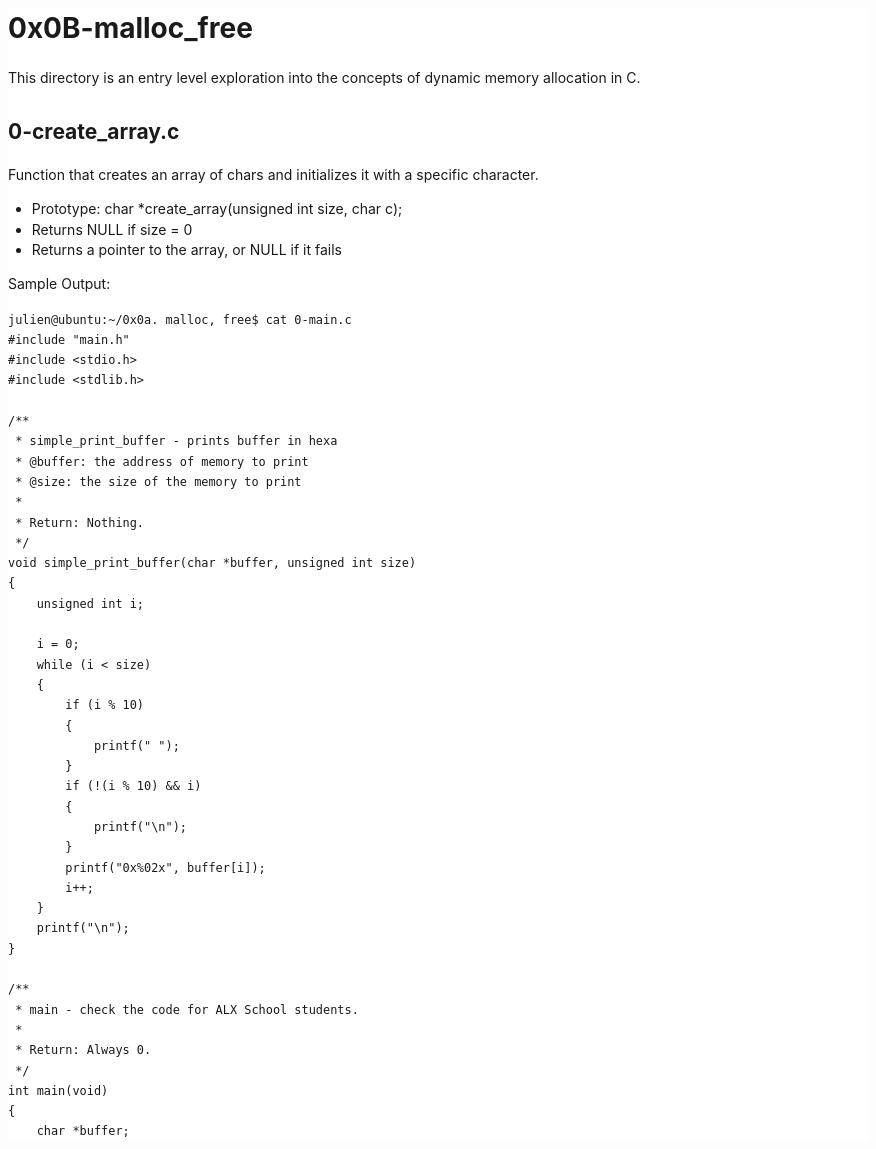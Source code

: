 # 0x0B-malloc_free


This directory is an entry level exploration into the concepts of dynamic memory allocation in C.

## 0-create_array.c

Function that creates an array of chars and initializes it with a specific character.

- Prototype: char *create_array(unsigned int size, char c);
- Returns NULL if size = 0
- Returns a pointer to the array, or NULL if it fails

Sample Output:

    julien@ubuntu:~/0x0a. malloc, free$ cat 0-main.c
    #include "main.h"
    #include <stdio.h>
    #include <stdlib.h>

    /**
     * simple_print_buffer - prints buffer in hexa
     * @buffer: the address of memory to print
     * @size: the size of the memory to print
     *
     * Return: Nothing.
     */
    void simple_print_buffer(char *buffer, unsigned int size)
    {
        unsigned int i;

        i = 0;
        while (i < size)
        {
            if (i % 10)
            {
                printf(" ");
            }
            if (!(i % 10) && i)
            {
                printf("\n");
            }
            printf("0x%02x", buffer[i]);
            i++;
        }
        printf("\n");
    }

    /**
     * main - check the code for ALX School students.
     *
     * Return: Always 0.
     */
    int main(void)
    {
        char *buffer;
